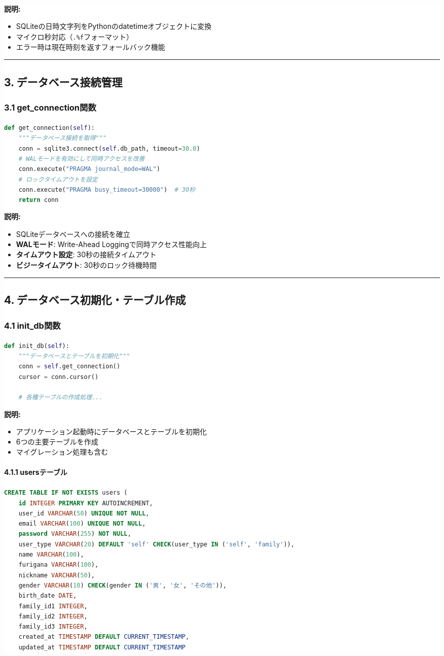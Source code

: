 **説明:**
- SQLiteの日時文字列をPythonのdatetimeオブジェクトに変換
- マイクロ秒対応（`.%f`フォーマット）
- エラー時は現在時刻を返すフォールバック機能

---

## 3. データベース接続管理 <a id="3-データベース接続管理"></a>

### 3.1 get_connection関数 <a id="31-get_connection関数"></a>
```python
def get_connection(self):
    """データベース接続を取得"""
    conn = sqlite3.connect(self.db_path, timeout=30.0)
    # WALモードを有効にして同時アクセスを改善
    conn.execute("PRAGMA journal_mode=WAL")
    # ロックタイムアウトを設定
    conn.execute("PRAGMA busy_timeout=30000")  # 30秒
    return conn
```

**説明:**
- SQLiteデータベースへの接続を確立
- **WALモード**: Write-Ahead Loggingで同時アクセス性能向上
- **タイムアウト設定**: 30秒の接続タイムアウト
- **ビジータイムアウト**: 30秒のロック待機時間

---

## 4. データベース初期化・テーブル作成 <a id="4-データベース初期化テーブル作成"></a>

### 4.1 init_db関数 <a id="41-init_db関数"></a>
```python
def init_db(self):
    """データベースとテーブルを初期化"""
    conn = self.get_connection()
    cursor = conn.cursor()
    
    # 各種テーブルの作成処理...
```

**説明:**
- アプリケーション起動時にデータベースとテーブルを初期化
- 6つの主要テーブルを作成
- マイグレーション処理も含む

#### 4.1.1 usersテーブル
```sql
CREATE TABLE IF NOT EXISTS users (
    id INTEGER PRIMARY KEY AUTOINCREMENT,
    user_id VARCHAR(50) UNIQUE NOT NULL,
    email VARCHAR(100) UNIQUE NOT NULL,
    password VARCHAR(255) NOT NULL,
    user_type VARCHAR(20) DEFAULT 'self' CHECK(user_type IN ('self', 'family')),
    name VARCHAR(100),
    furigana VARCHAR(100),
    nickname VARCHAR(50),
    gender VARCHAR(10) CHECK(gender IN ('男', '女', 'その他')),
    birth_date DATE,
    family_id1 INTEGER,
    family_id2 INTEGER,
    family_id3 INTEGER,
    created_at TIMESTAMP DEFAULT CURRENT_TIMESTAMP,
    updated_at TIMESTAMP DEFAULT CURRENT_TIMESTAMP
```